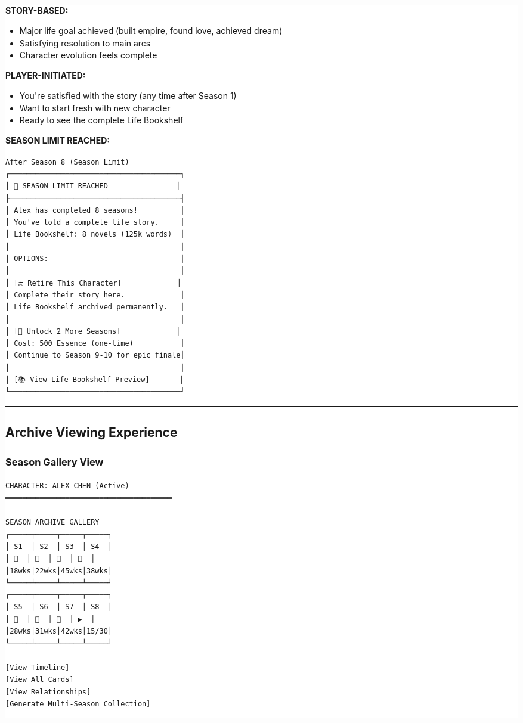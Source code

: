 **STORY-BASED:**
- Major life goal achieved (built empire, found love, achieved dream)
- Satisfying resolution to main arcs
- Character evolution feels complete

**PLAYER-INITIATED:**
- You're satisfied with the story (any time after Season 1)
- Want to start fresh with new character
- Ready to see the complete Life Bookshelf

**SEASON LIMIT REACHED:**
```
After Season 8 (Season Limit)
┌────────────────────────────────────────┐
│ 🏁 SEASON LIMIT REACHED                │
├────────────────────────────────────────┤
│ Alex has completed 8 seasons!          │
│ You've told a complete life story.     │
│ Life Bookshelf: 8 novels (125k words)  │
│                                        │
│ OPTIONS:                               │
│                                        │
│ [🔚 Retire This Character]             │
│ Complete their story here.             │
│ Life Bookshelf archived permanently.   │
│                                        │
│ [💎 Unlock 2 More Seasons]             │
│ Cost: 500 Essence (one-time)           │
│ Continue to Season 9-10 for epic finale│
│                                        │
│ [📚 View Life Bookshelf Preview]       │
└────────────────────────────────────────┘
```

---

## Archive Viewing Experience

### Season Gallery View

```
CHARACTER: ALEX CHEN (Active)
═══════════════════════════════════════

SEASON ARCHIVE GALLERY
┌─────┬─────┬─────┬─────┐
│ S1  │ S2  │ S3  │ S4  │
│ 📖  │ 📖  │ 📖  │ 📖  │
│18wks│22wks│45wks│38wks│
└─────┴─────┴─────┴─────┘
┌─────┬─────┬─────┬─────┐
│ S5  │ S6  │ S7  │ S8  │
│ 📖  │ 📖  │ 📖  │ ▶️  │
│28wks│31wks│42wks│15/30│
└─────┴─────┴─────┴─────┘

[View Timeline]
[View All Cards]
[View Relationships]
[Generate Multi-Season Collection]
```

---